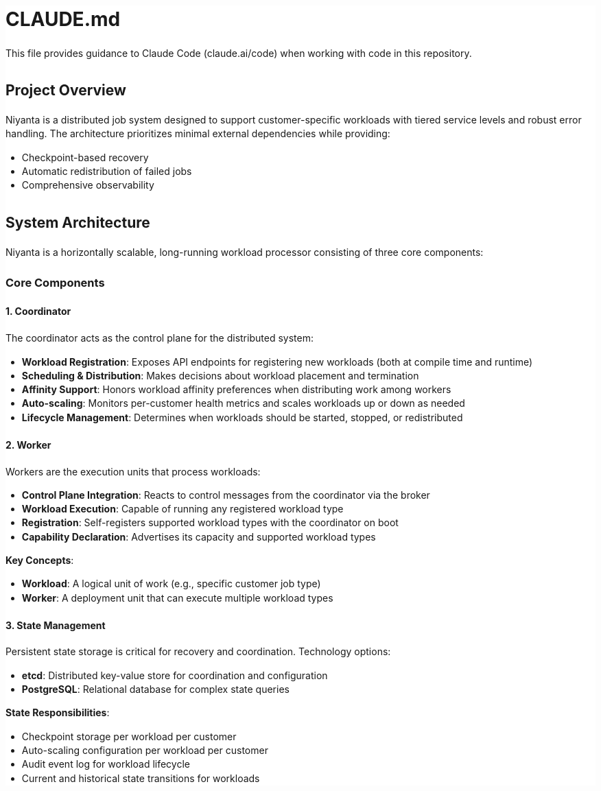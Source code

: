 # CLAUDE.md

This file provides guidance to Claude Code (claude.ai/code) when working with code in this repository.

## Project Overview

Niyanta is a distributed job system designed to support customer-specific workloads with tiered service levels and robust error handling. The architecture prioritizes minimal external dependencies while providing:

- Checkpoint-based recovery
- Automatic redistribution of failed jobs
- Comprehensive observability

## System Architecture

Niyanta is a horizontally scalable, long-running workload processor consisting of three core components:

### Core Components

#### 1. Coordinator
The coordinator acts as the control plane for the distributed system:

- **Workload Registration**: Exposes API endpoints for registering new workloads (both at compile time and runtime)
- **Scheduling & Distribution**: Makes decisions about workload placement and termination
- **Affinity Support**: Honors workload affinity preferences when distributing work among workers
- **Auto-scaling**: Monitors per-customer health metrics and scales workloads up or down as needed
- **Lifecycle Management**: Determines when workloads should be started, stopped, or redistributed

#### 2. Worker
Workers are the execution units that process workloads:

- **Control Plane Integration**: Reacts to control messages from the coordinator via the broker
- **Workload Execution**: Capable of running any registered workload type
- **Registration**: Self-registers supported workload types with the coordinator on boot
- **Capability Declaration**: Advertises its capacity and supported workload types

**Key Concepts**:
- **Workload**: A logical unit of work (e.g., specific customer job type)
- **Worker**: A deployment unit that can execute multiple workload types

#### 3. State Management
Persistent state storage is critical for recovery and coordination. Technology options:
- **etcd**: Distributed key-value store for coordination and configuration
- **PostgreSQL**: Relational database for complex state queries

**State Responsibilities**:
- Checkpoint storage per workload per customer
- Auto-scaling configuration per workload per customer
- Audit event log for workload lifecycle
- Current and historical state transitions for workloads

